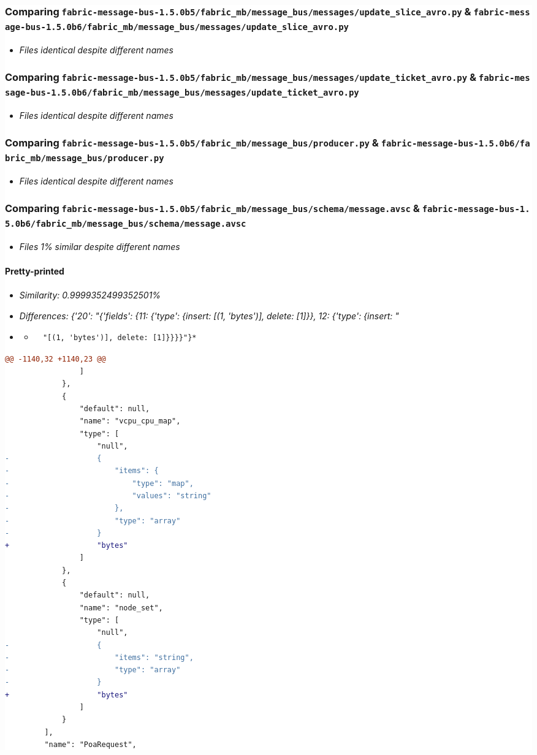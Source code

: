 ### Comparing `fabric-message-bus-1.5.0b5/fabric_mb/message_bus/messages/update_slice_avro.py` & `fabric-message-bus-1.5.0b6/fabric_mb/message_bus/messages/update_slice_avro.py`

 * *Files identical despite different names*

### Comparing `fabric-message-bus-1.5.0b5/fabric_mb/message_bus/messages/update_ticket_avro.py` & `fabric-message-bus-1.5.0b6/fabric_mb/message_bus/messages/update_ticket_avro.py`

 * *Files identical despite different names*

### Comparing `fabric-message-bus-1.5.0b5/fabric_mb/message_bus/producer.py` & `fabric-message-bus-1.5.0b6/fabric_mb/message_bus/producer.py`

 * *Files identical despite different names*

### Comparing `fabric-message-bus-1.5.0b5/fabric_mb/message_bus/schema/message.avsc` & `fabric-message-bus-1.5.0b6/fabric_mb/message_bus/schema/message.avsc`

 * *Files 1% similar despite different names*

#### Pretty-printed

 * *Similarity: 0.9999352499352501%*

 * *Differences: {'20': "{'fields': {11: {'type': {insert: [(1, 'bytes')], delete: [1]}}, 12: {'type': {insert: "*

 * *       "[(1, 'bytes')], delete: [1]}}}}"}*

```diff
@@ -1140,32 +1140,23 @@
                 ]
             },
             {
                 "default": null,
                 "name": "vcpu_cpu_map",
                 "type": [
                     "null",
-                    {
-                        "items": {
-                            "type": "map",
-                            "values": "string"
-                        },
-                        "type": "array"
-                    }
+                    "bytes"
                 ]
             },
             {
                 "default": null,
                 "name": "node_set",
                 "type": [
                     "null",
-                    {
-                        "items": "string",
-                        "type": "array"
-                    }
+                    "bytes"
                 ]
             }
         ],
         "name": "PoaRequest",
```
